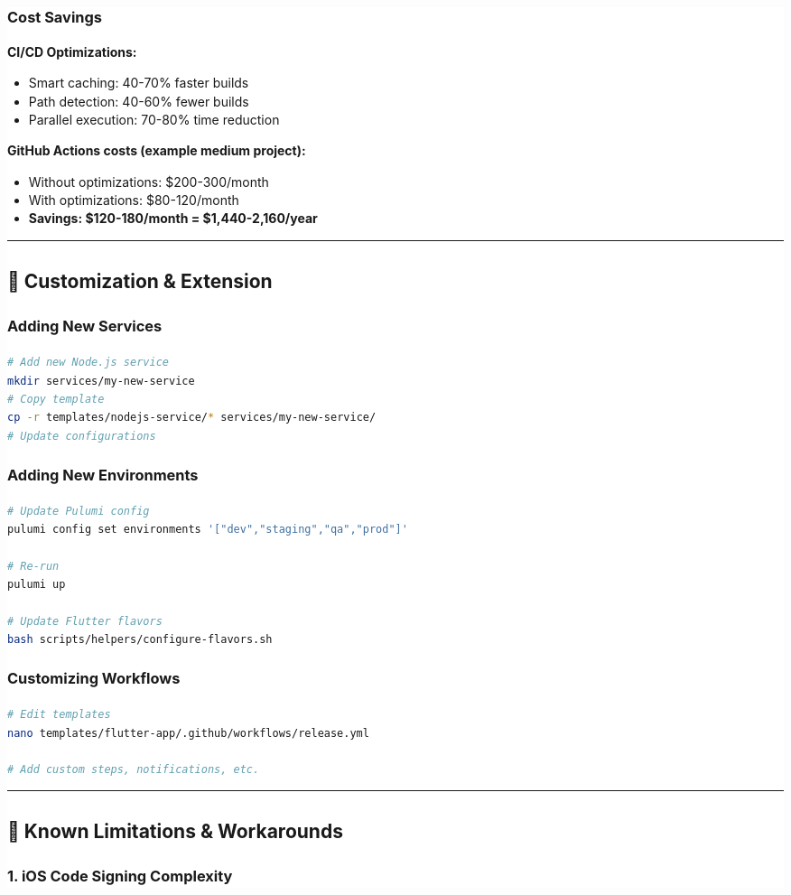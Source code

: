 ### Cost Savings

**CI/CD Optimizations:**
- Smart caching: 40-70% faster builds
- Path detection: 40-60% fewer builds
- Parallel execution: 70-80% time reduction

**GitHub Actions costs (example medium project):**
- Without optimizations: $200-300/month
- With optimizations: $80-120/month
- **Savings: $120-180/month = $1,440-2,160/year**

---

## 🔧 Customization & Extension

### Adding New Services

```bash
# Add new Node.js service
mkdir services/my-new-service
# Copy template
cp -r templates/nodejs-service/* services/my-new-service/
# Update configurations
```

### Adding New Environments

```bash
# Update Pulumi config
pulumi config set environments '["dev","staging","qa","prod"]'

# Re-run
pulumi up

# Update Flutter flavors
bash scripts/helpers/configure-flavors.sh
```

### Customizing Workflows

```bash
# Edit templates
nano templates/flutter-app/.github/workflows/release.yml

# Add custom steps, notifications, etc.
```

---

## 🐛 Known Limitations & Workarounds

### 1. iOS Code Signing Complexity
